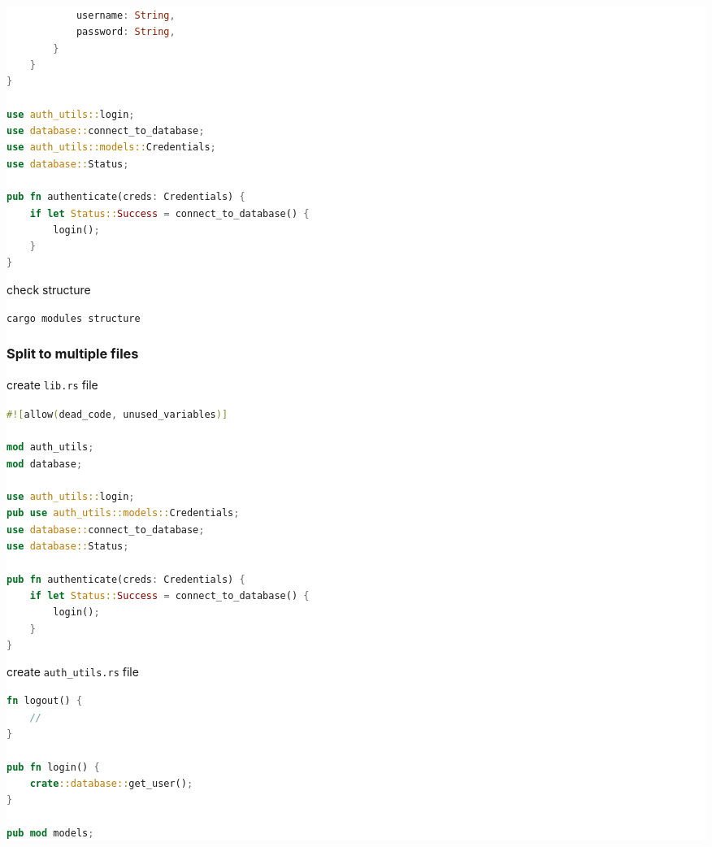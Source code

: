 ```rs
            username: String,
            password: String,
        }
    }
}

use auth_utils::login;
use database::connect_to_database;
use auth_utils::models::Credentials;
use database::Status;

pub fn authenticate(creds: Credentials) {
    if let Status::Success = connect_to_database() {
        login();
    }
}
```

check structure

```bash
cargo modules structure
```

### Split to multiple files

create `lib.rs` file

```rs
#![allow(dead_code, unused_variables)]

mod auth_utils;
mod database;

use auth_utils::login;
pub use auth_utils::models::Credentials;
use database::connect_to_database;
use database::Status;

pub fn authenticate(creds: Credentials) {
    if let Status::Success = connect_to_database() {
        login();
    }
}
```

create `auth_utils.rs` file

```rs
fn logout() {
    //
}

pub fn login() {
    crate::database::get_user();
}

pub mod models;
```

